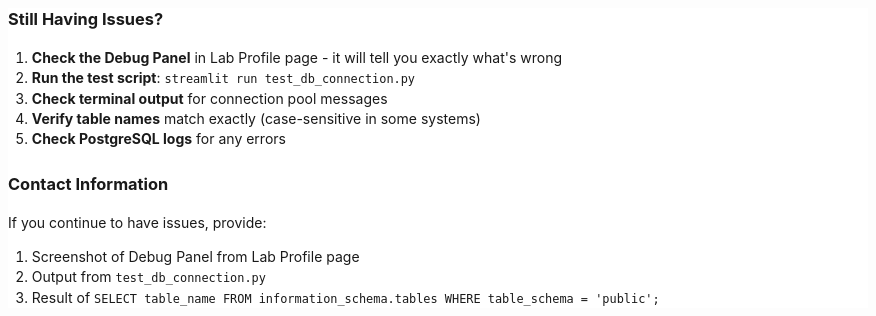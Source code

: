### Still Having Issues?

1. **Check the Debug Panel** in Lab Profile page - it will tell you exactly what's wrong
2. **Run the test script**: `streamlit run test_db_connection.py`
3. **Check terminal output** for connection pool messages
4. **Verify table names** match exactly (case-sensitive in some systems)
5. **Check PostgreSQL logs** for any errors

### Contact Information

If you continue to have issues, provide:
1. Screenshot of Debug Panel from Lab Profile page
2. Output from `test_db_connection.py`
3. Result of `SELECT table_name FROM information_schema.tables WHERE table_schema = 'public';`
